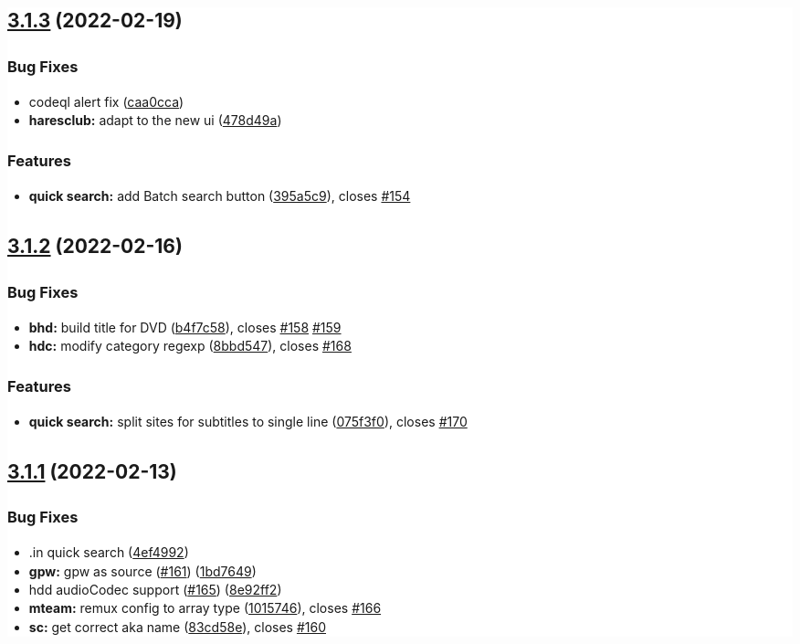 

## [3.1.3](https://github.com/techmovie/easy-upload/compare/3.1.2...3.1.3) (2022-02-19)


### Bug Fixes

* codeql alert fix ([caa0cca](https://github.com/techmovie/easy-upload/commit/caa0ccaa22eed752f5f78c57847c61fc30e86953))
* **haresclub:** adapt to the new ui ([478d49a](https://github.com/techmovie/easy-upload/commit/478d49a18dd36659728e2f8f2632777a484666d4))


### Features

* **quick search:** add Batch search button ([395a5c9](https://github.com/techmovie/easy-upload/commit/395a5c9330334415f67794ac004800dc30ee7305)), closes [#154](https://github.com/techmovie/easy-upload/issues/154)



## [3.1.2](https://github.com/techmovie/easy-upload/compare/3.1.1...3.1.2) (2022-02-16)


### Bug Fixes

* **bhd:** build title for DVD ([b4f7c58](https://github.com/techmovie/easy-upload/commit/b4f7c584331fe86ff1525a9467c08549b9a06dae)), closes [#158](https://github.com/techmovie/easy-upload/issues/158) [#159](https://github.com/techmovie/easy-upload/issues/159)
* **hdc:** modify category regexp ([8bbd547](https://github.com/techmovie/easy-upload/commit/8bbd547eaf51d3362f0a8a94eaeed43a585f361f)), closes [#168](https://github.com/techmovie/easy-upload/issues/168)


### Features

* **quick search:** split sites for subtitles to single line ([075f3f0](https://github.com/techmovie/easy-upload/commit/075f3f0ff0d5a530d6367358ad2ad868e23386b4)), closes [#170](https://github.com/techmovie/easy-upload/issues/170)



## [3.1.1](https://github.com/techmovie/easy-upload/compare/3.1.0...3.1.1) (2022-02-13)


### Bug Fixes

* .in quick search ([4ef4992](https://github.com/techmovie/easy-upload/commit/4ef499275ebccbacd29fdbc55ee554aad49d89e0))
* **gpw:** gpw as source ([#161](https://github.com/techmovie/easy-upload/issues/161)) ([1bd7649](https://github.com/techmovie/easy-upload/commit/1bd7649d733d553b7867f5c7de4a0139bba83fab))
* hdd audioCodec support ([#165](https://github.com/techmovie/easy-upload/issues/165)) ([8e92ff2](https://github.com/techmovie/easy-upload/commit/8e92ff2f93d73a1f1b64da6441c0f995460ee021))
* **mteam:** remux config to array type ([1015746](https://github.com/techmovie/easy-upload/commit/10157468c8a6eb9b09db0f0b7ce3db95d2205f7e)), closes [#166](https://github.com/techmovie/easy-upload/issues/166)
* **sc:** get correct aka name ([83cd58e](https://github.com/techmovie/easy-upload/commit/83cd58e2ef441f3e1131bc45d32ef688d1ddbd78)), closes [#160](https://github.com/techmovie/easy-upload/issues/160)
